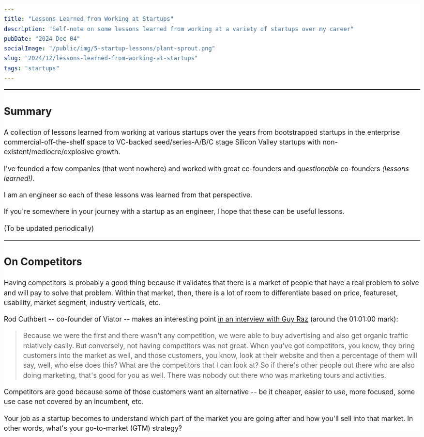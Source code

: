 ```yaml
---
title: "Lessons Learned from Working at Startups"
description: "Self-note on some lessons learned from working at a variety of startups over my career"
pubDate: "2024 Dec 04"
socialImage: "/public/img/5-startup-lessons/plant-sprout.png"
slug: "2024/12/lessons-learned-from-working-at-startups"
tags: "startups"
---
```


----

## Summary

A collection of lessons learned from working at various startups over the years from bootstrapped startups in the enterprise commercial-off-the-shelf space to VC-backed seed/series-A/B/C stage Silicon Valley startups with non-existent/mediocre/explosive growth.

I've founded a few companies (that went nowhere) and worked with great co-founders and *questionable* co-founders *(lessons learned!)*.

I am an engineer so each of these lessons was learned from that perspective.

If you're somewhere in your journey with a startup as an engineer, I hope that these can be useful lessons.

(To be updated periodically)

---

## On Competitors

Having competitors is probably a good thing because it validates that there is a market of people that have a real problem to solve and will pay to solve that problem.  Within that market, then, there is a lot of room to differentiate based on price, featureset, usability, market segment, industry verticals, etc.

Rod Cuthbert -- co-founder of Viator -- makes an interesting point [in an interview with Guy Raz](https://wondery.com/shows/how-i-built-this/episode/10386-viator-rod-cuthbert/) (around the 01:01:00 mark):

> Because we were the first and there wasn't any competition, we were able to buy advertising and also get organic traffic relatively easily. But conversely, not having competitors was not great. When you've got competitors, you know, they bring customers into the market as well, and those customers, you know, look at their website and then a percentage of them will say, well, who else does this? What are the competitors that I can look at? So if there's other people out there who are also doing marketing, that's good for you as well. There was nobody out there who was marketing tours and activities.

Competitors are good because some of those customers want an alternative -- be it cheaper, easier to use, more focused, some use case not covered by an incumbent, etc.

Your job as a startup becomes to understand which part of the market you are going after and how you'll sell into that market.  In other words, what's your go-to-market (GTM) strategy?

